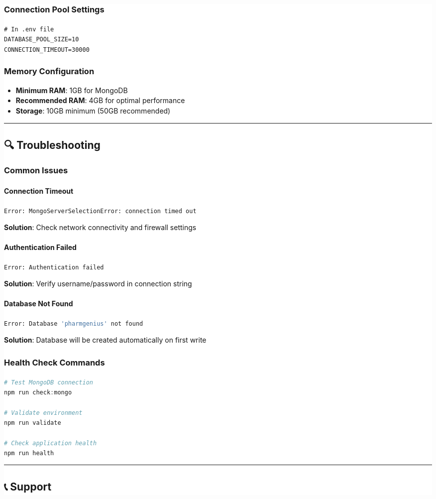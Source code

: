 ### **Connection Pool Settings**
```env
# In .env file
DATABASE_POOL_SIZE=10
CONNECTION_TIMEOUT=30000
```

### **Memory Configuration**
- **Minimum RAM**: 1GB for MongoDB
- **Recommended RAM**: 4GB for optimal performance
- **Storage**: 10GB minimum (50GB recommended)

---

## 🔍 **Troubleshooting**

### **Common Issues**

#### **Connection Timeout**
```bash
Error: MongoServerSelectionError: connection timed out
```
**Solution**: Check network connectivity and firewall settings

#### **Authentication Failed**
```bash
Error: Authentication failed
```
**Solution**: Verify username/password in connection string

#### **Database Not Found**
```bash
Error: Database 'pharmgenius' not found
```
**Solution**: Database will be created automatically on first write

### **Health Check Commands**
```powershell
# Test MongoDB connection
npm run check:mongo

# Validate environment
npm run validate

# Check application health
npm run health
```

---

## 📞 **Support**
